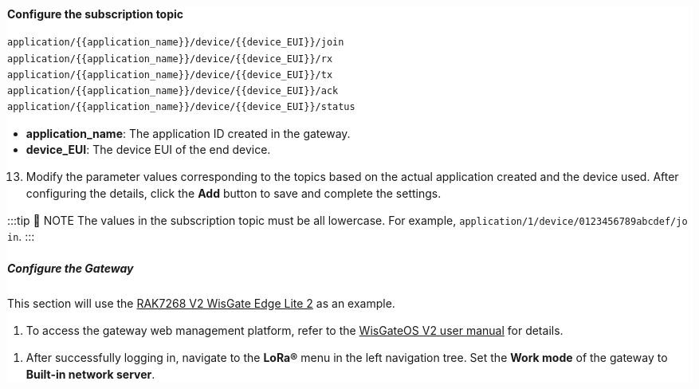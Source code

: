 <b>Configure the subscription topic</b>
```
application/{{application_name}}/device/{{device_EUI}}/join
application/{{application_name}}/device/{{device_EUI}}/rx
application/{{application_name}}/device/{{device_EUI}}/tx
application/{{application_name}}/device/{{device_EUI}}/ack
application/{{application_name}}/device/{{device_EUI}}/status
```

- **application_name**: The application ID created in the gateway.
- **device_EUI**: The device EUI of the end device.

13. Modify the parameter values corresponding to the topics based on the actual application created and the device used. After configuring the details, click the **Add** button to save and complete the settings.

:::tip 📝 NOTE
The values in the subscription topic must be all lowercase. For example, `application/1/device/0123456789abcdef/join`.
:::

<rk-img
src="/assets/images/wisnode/water-level-monitoring/supported-lora-network-servers/81.add-integration.png"
width="30%"
caption="Add Integration"
/>



##### Configure the Gateway

This section will use the <a href="https://store.rakwireless.com/products/rak7268-8-channel-indoor-lorawan-gateway?variant=42316475924678" target="_blank">RAK7268 V2 WisGate Edge Lite 2</a> as an example.

1. To access the gateway web management platform, refer to the <a href="https://docs.rakwireless.com/Product-Categories/Software-APIs-and-Libraries/WisGateOS-2/Overview/#overview" target="_blank">WisGateOS V2 user manual</a> for details.

<rk-img
src="/assets/images/wisnode/water-level-monitoring/supported-lora-network-servers/83.wisgate-os-web-ui.png"
width="80%"
caption="WisGate OS Web Management Platform"
/>

1. After successfully logging in, navigate to the **LoRa®** menu in the left navigation tree. Set the **Work mode** of the gateway to **Built-in network server**.

<rk-img
src="/assets/images/wisnode/water-level-monitoring/supported-lora-network-servers/84.set-the-work-mode-of-the-gateway.png"
width="80%"
caption="Set the Work mode of the gateway"
/>
